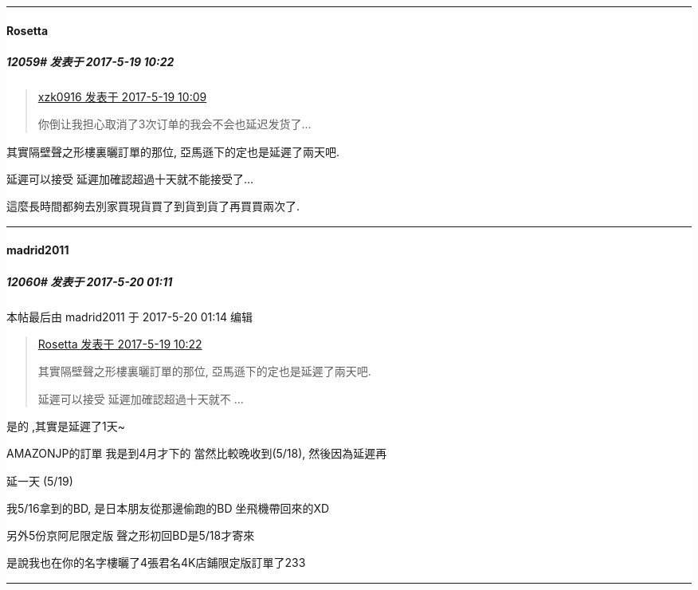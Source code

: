 





-----

####  Rosetta  
##### 12059#       发表于 2017-5-19 10:22



<blockquote><a href="httphttps://bbs.saraba1st.com/2b/forum.php?mod=redirect&amp;goto=findpost&amp;pid=35992216&amp;ptid=1296766" target="_blank">xzk0916 发表于 2017-5-19 10:09</a>

你倒让我担心取消了3次订单的我会不会也延迟发货了...</blockquote>
其實隔壁聲之形樓裏曬訂單的那位, 亞馬遜下的定也是延遲了兩天吧.


延遲可以接受 延遲加確認超過十天就不能接受了...

這麼長時間都夠去別家買現貨買了到貨到貨了再買買兩次了.







-----

####  madrid2011  
##### 12060#       发表于 2017-5-20 01:11



 本帖最后由 madrid2011 于 2017-5-20 01:14 编辑 
<blockquote><a href="httphttps://bbs.saraba1st.com/2b/forum.php?mod=redirect&amp;goto=findpost&amp;pid=35992360&amp;ptid=1296766" target="_blank">Rosetta 发表于 2017-5-19 10:22</a>

其實隔壁聲之形樓裏曬訂單的那位, 亞馬遜下的定也是延遲了兩天吧.


延遲可以接受 延遲加確認超過十天就不 ...</blockquote>
是的 ,其實是延遲了1天~


AMAZONJP的訂單 我是到4月才下的 當然比較晚收到(5/18), 然後因為延遲再

延一天 (5/19)


我5/16拿到的BD, 是日本朋友從那邊偷跑的BD 坐飛機帶回來的XD

另外5份京阿尼限定版 聲之形初回BD是5/18才寄來


是說我也在你的名字樓曬了4張君名4K店鋪限定版訂單了233








-----
